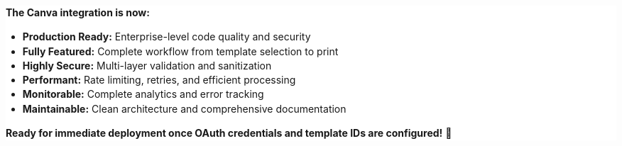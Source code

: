 **The Canva integration is now:**
- **Production Ready:** Enterprise-level code quality and security
- **Fully Featured:** Complete workflow from template selection to print
- **Highly Secure:** Multi-layer validation and sanitization  
- **Performant:** Rate limiting, retries, and efficient processing
- **Monitorable:** Complete analytics and error tracking
- **Maintainable:** Clean architecture and comprehensive documentation

**Ready for immediate deployment once OAuth credentials and template IDs are configured!** 🚀
